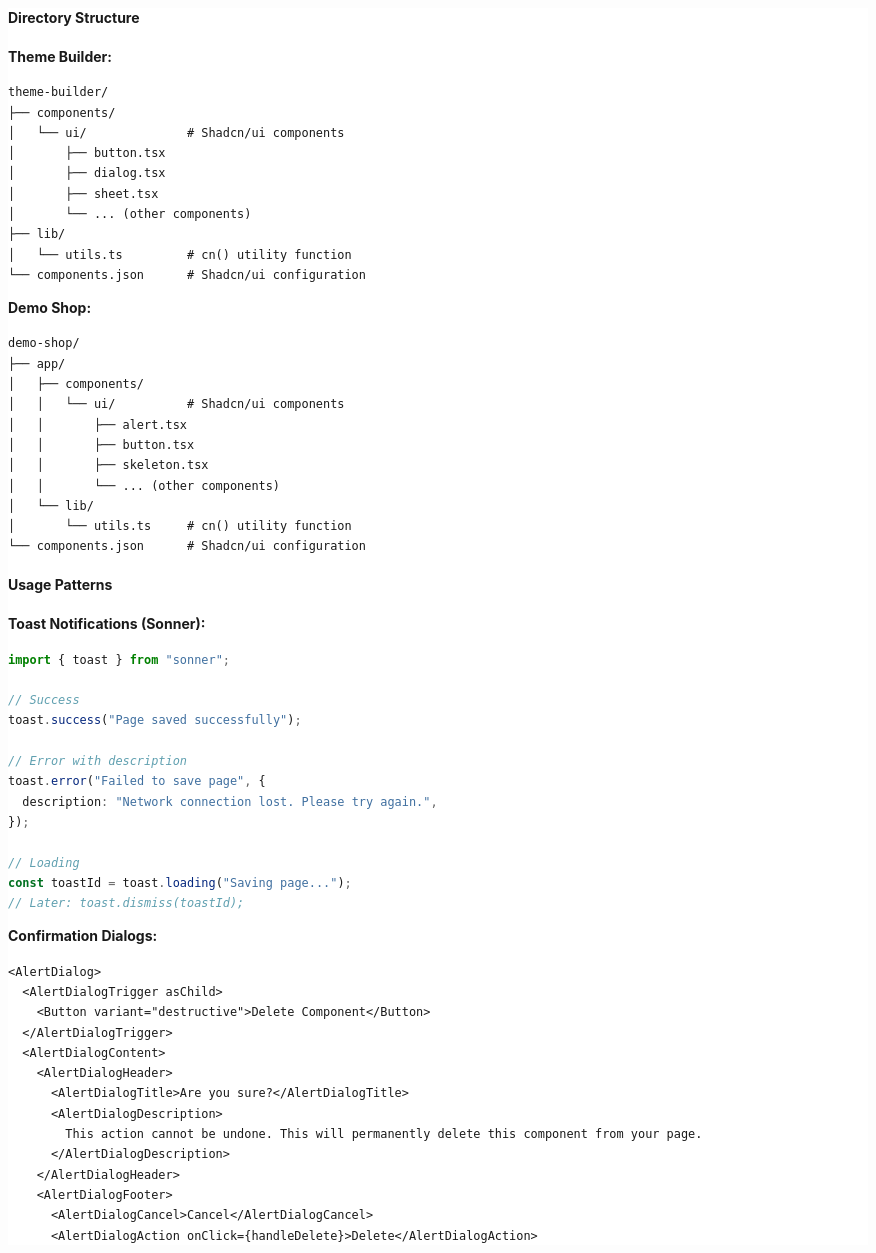 #### Directory Structure

**Theme Builder:**
```
theme-builder/
├── components/
│   └── ui/              # Shadcn/ui components
│       ├── button.tsx
│       ├── dialog.tsx
│       ├── sheet.tsx
│       └── ... (other components)
├── lib/
│   └── utils.ts         # cn() utility function
└── components.json      # Shadcn/ui configuration
```

**Demo Shop:**
```
demo-shop/
├── app/
│   ├── components/
│   │   └── ui/          # Shadcn/ui components
│   │       ├── alert.tsx
│   │       ├── button.tsx
│   │       ├── skeleton.tsx
│   │       └── ... (other components)
│   └── lib/
│       └── utils.ts     # cn() utility function
└── components.json      # Shadcn/ui configuration
```

#### Usage Patterns

**Toast Notifications (Sonner):**
```typescript
import { toast } from "sonner";

// Success
toast.success("Page saved successfully");

// Error with description
toast.error("Failed to save page", {
  description: "Network connection lost. Please try again.",
});

// Loading
const toastId = toast.loading("Saving page...");
// Later: toast.dismiss(toastId);
```

**Confirmation Dialogs:**
```tsx
<AlertDialog>
  <AlertDialogTrigger asChild>
    <Button variant="destructive">Delete Component</Button>
  </AlertDialogTrigger>
  <AlertDialogContent>
    <AlertDialogHeader>
      <AlertDialogTitle>Are you sure?</AlertDialogTitle>
      <AlertDialogDescription>
        This action cannot be undone. This will permanently delete this component from your page.
      </AlertDialogDescription>
    </AlertDialogHeader>
    <AlertDialogFooter>
      <AlertDialogCancel>Cancel</AlertDialogCancel>
      <AlertDialogAction onClick={handleDelete}>Delete</AlertDialogAction>
```